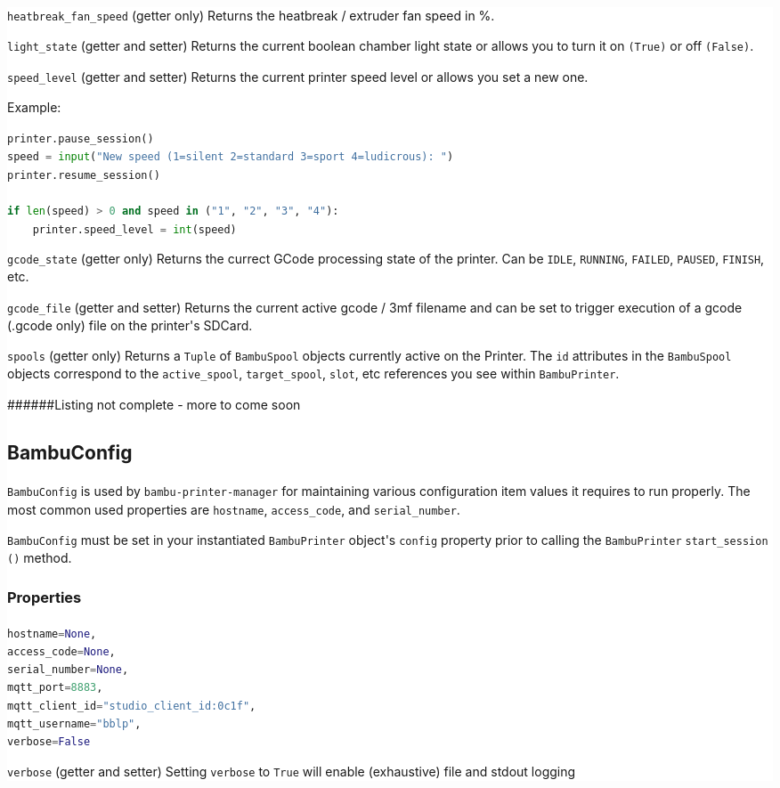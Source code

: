 `heatbreak_fan_speed` (getter only)
Returns the heatbreak / extruder fan speed in %.

`light_state` (getter and setter)
Returns the current boolean chamber light state or allows you to turn it on `(True)` or off `(False)`.

`speed_level` (getter and setter)
Returns the current printer speed level or allows you set a new one.

Example:
```py
printer.pause_session()
speed = input("New speed (1=silent 2=standard 3=sport 4=ludicrous): ")
printer.resume_session()

if len(speed) > 0 and speed in ("1", "2", "3", "4"):
    printer.speed_level = int(speed)
```

`gcode_state` (getter only)
Returns the currect GCode processing state of the printer.  Can be `IDLE`, `RUNNING`, `FAILED`, `PAUSED`, `FINISH`, etc.

`gcode_file` (getter and setter)
Returns the current active gcode / 3mf filename and can be set to trigger execution of a gcode (.gcode only) file on the printer's SDCard.

`spools` (getter only)
Returns a `Tuple` of `BambuSpool` objects currently active on the Printer.  The `id` attributes in the `BambuSpool` objects correspond to the `active_spool`, `target_spool`, `slot`, etc references you see within `BambuPrinter`.

######Listing not complete - more to come soon

## BambuConfig
`BambuConfig` is used by `bambu-printer-manager` for maintaining various configuration item values it requires to run properly.  The most common used properties are `hostname`, `access_code`, and `serial_number`.

`BambuConfig` must be set in your instantiated `BambuPrinter` object's `config` property prior to calling the `BambuPrinter` `start_session()` method.
### Properties
```py
hostname=None, 
access_code=None, 
serial_number=None, 
mqtt_port=8883, 
mqtt_client_id="studio_client_id:0c1f",
mqtt_username="bblp",
verbose=False
```
`verbose` (getter and setter)
Setting `verbose` to `True` will enable (exhaustive) file and stdout logging
